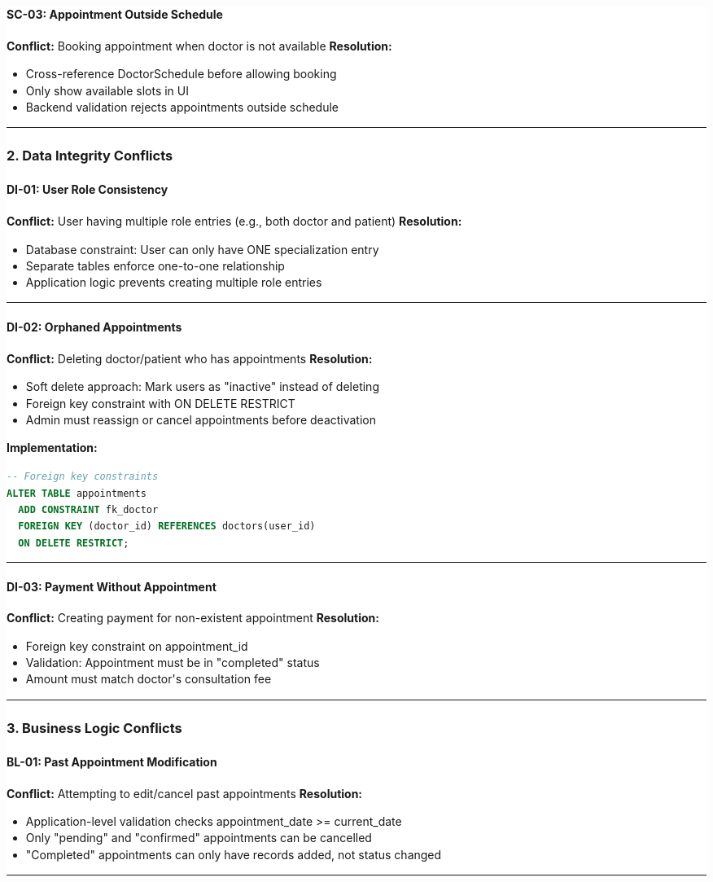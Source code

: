
#### SC-03: Appointment Outside Schedule
**Conflict:** Booking appointment when doctor is not available
**Resolution:**
- Cross-reference DoctorSchedule before allowing booking
- Only show available slots in UI
- Backend validation rejects appointments outside schedule

---

### 2. Data Integrity Conflicts

#### DI-01: User Role Consistency
**Conflict:** User having multiple role entries (e.g., both doctor and patient)
**Resolution:**
- Database constraint: User can only have ONE specialization entry
- Separate tables enforce one-to-one relationship
- Application logic prevents creating multiple role entries

---

#### DI-02: Orphaned Appointments
**Conflict:** Deleting doctor/patient who has appointments
**Resolution:**
- Soft delete approach: Mark users as "inactive" instead of deleting
- Foreign key constraint with ON DELETE RESTRICT
- Admin must reassign or cancel appointments before deactivation

**Implementation:**
```sql
-- Foreign key constraints
ALTER TABLE appointments
  ADD CONSTRAINT fk_doctor
  FOREIGN KEY (doctor_id) REFERENCES doctors(user_id)
  ON DELETE RESTRICT;
```

---

#### DI-03: Payment Without Appointment
**Conflict:** Creating payment for non-existent appointment
**Resolution:**
- Foreign key constraint on appointment_id
- Validation: Appointment must be in "completed" status
- Amount must match doctor's consultation fee

---

### 3. Business Logic Conflicts

#### BL-01: Past Appointment Modification
**Conflict:** Attempting to edit/cancel past appointments
**Resolution:**
- Application-level validation checks appointment_date >= current_date
- Only "pending" and "confirmed" appointments can be cancelled
- "Completed" appointments can only have records added, not status changed

---